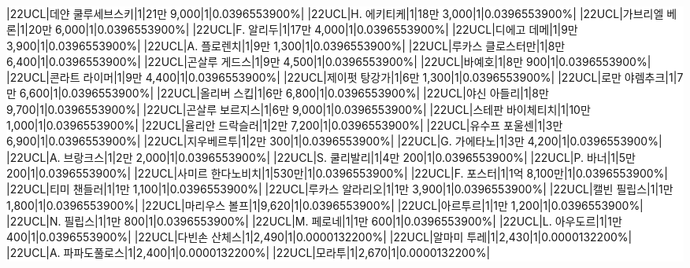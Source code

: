 |22UCL|데얀 쿨루세브스키|1|21만 9,000|1|0.0396553900%|
|22UCL|H. 에키티케|1|18만 3,000|1|0.0396553900%|
|22UCL|가브리엘 베론|1|20만 6,000|1|0.0396553900%|
|22UCL|F. 알리두|1|17만 4,000|1|0.0396553900%|
|22UCL|디에고 데메|1|9만 3,900|1|0.0396553900%|
|22UCL|A. 플로렌치|1|9만 1,300|1|0.0396553900%|
|22UCL|루카스 클로스터만|1|8만 6,400|1|0.0396553900%|
|22UCL|곤살루 게드스|1|9만 4,500|1|0.0396553900%|
|22UCL|바예호|1|8만 900|1|0.0396553900%|
|22UCL|콘라트 라이머|1|9만 4,400|1|0.0396553900%|
|22UCL|제이펏 탕강가|1|6만 1,300|1|0.0396553900%|
|22UCL|로만 야렘추크|1|7만 6,600|1|0.0396553900%|
|22UCL|올리버 스킵|1|6만 6,800|1|0.0396553900%|
|22UCL|야신 아들리|1|8만 9,700|1|0.0396553900%|
|22UCL|곤살루 보르지스|1|6만 9,000|1|0.0396553900%|
|22UCL|스테판 바이체티치|1|10만 1,000|1|0.0396553900%|
|22UCL|율리안 드락슬러|1|2만 7,200|1|0.0396553900%|
|22UCL|유수프 포울센|1|3만 6,900|1|0.0396553900%|
|22UCL|지우베르투|1|2만 300|1|0.0396553900%|
|22UCL|G. 가에타노|1|3만 4,200|1|0.0396553900%|
|22UCL|A. 브랑크스|1|2만 2,000|1|0.0396553900%|
|22UCL|S. 쿨리발리|1|4만 200|1|0.0396553900%|
|22UCL|P. 바너|1|5만 200|1|0.0396553900%|
|22UCL|사미르 한다노비치|1|530만|1|0.0396553900%|
|22UCL|F. 포스터|1|1억 8,100만|1|0.0396553900%|
|22UCL|티미 챈들러|1|1만 1,100|1|0.0396553900%|
|22UCL|루카스 알라리오|1|1만 3,900|1|0.0396553900%|
|22UCL|캘빈 필립스|1|1만 1,800|1|0.0396553900%|
|22UCL|마리우스 볼프|1|9,620|1|0.0396553900%|
|22UCL|아르투르|1|1만 1,200|1|0.0396553900%|
|22UCL|N. 필립스|1|1만 800|1|0.0396553900%|
|22UCL|M. 페로네|1|1만 600|1|0.0396553900%|
|22UCL|L. 아우도르|1|1만 400|1|0.0396553900%|
|22UCL|다빈손 산체스|1|2,490|1|0.0000132200%|
|22UCL|알마미 투레|1|2,430|1|0.0000132200%|
|22UCL|A. 파파도풀로스|1|2,400|1|0.0000132200%|
|22UCL|모라투|1|2,670|1|0.0000132200%|